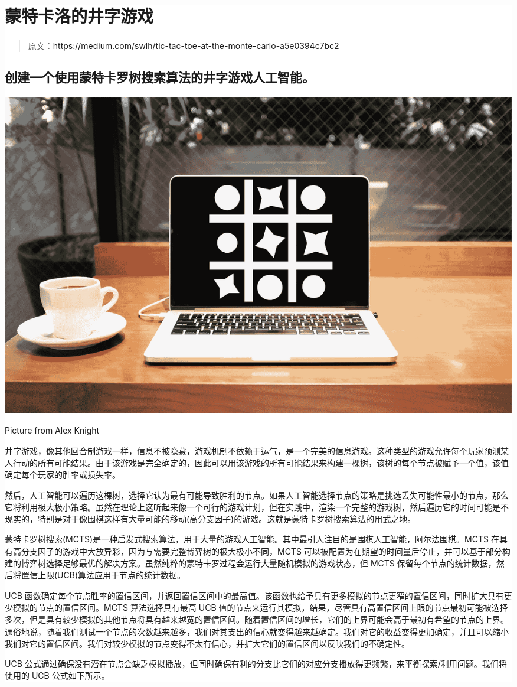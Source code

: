 # 蒙特卡洛的井字游戏

> 原文：<https://medium.com/swlh/tic-tac-toe-at-the-monte-carlo-a5e0394c7bc2>

## 创建一个使用蒙特卡罗树搜索算法的井字游戏人工智能。

![](img/b08ac9355131365e4813cacdfc3b016b.png)

Picture from Alex Knight

井字游戏，像其他回合制游戏一样，信息不被隐藏，游戏机制不依赖于运气，是一个完美的信息游戏。这种类型的游戏允许每个玩家预测某人行动的所有可能结果。由于该游戏是完全确定的，因此可以用该游戏的所有可能结果来构建一棵树，该树的每个节点被赋予一个值，该值确定每个玩家的胜率或损失率。

然后，人工智能可以遍历这棵树，选择它认为最有可能导致胜利的节点。如果人工智能选择节点的策略是挑选丢失可能性最小的节点，那么它将利用极大极小策略。虽然在理论上这听起来像一个可行的游戏计划，但在实践中，渲染一个完整的游戏树，然后遍历它的时间可能是不现实的，特别是对于像围棋这样有大量可能的移动(高分支因子)的游戏。这就是蒙特卡罗树搜索算法的用武之地。

蒙特卡罗树搜索(MCTS)是一种启发式搜索算法，用于大量的游戏人工智能。其中最引人注目的是围棋人工智能，阿尔法围棋。MCTS 在具有高分支因子的游戏中大放异彩，因为与需要完整博弈树的极大极小不同，MCTS 可以被配置为在期望的时间量后停止，并可以基于部分构建的博弈树选择足够最优的解决方案。虽然纯粹的蒙特卡罗过程会运行大量随机模拟的游戏状态，但 MCTS 保留每个节点的统计数据，然后将置信上限(UCB)算法应用于节点的统计数据。

UCB 函数确定每个节点胜率的置信区间，并返回置信区间中的最高值。该函数也给予具有更多模拟的节点更窄的置信区间，同时扩大具有更少模拟的节点的置信区间。MCTS 算法选择具有最高 UCB 值的节点来运行其模拟，结果，尽管具有高置信区间上限的节点最初可能被选择多次，但是具有较少模拟的其他节点将具有越来越宽的置信区间。随着置信区间的增长，它们的上界可能会高于最初有希望的节点的上界。通俗地说，随着我们测试一个节点的次数越来越多，我们对其支出的信心就变得越来越确定。我们对它的收益变得更加确定，并且可以缩小我们对它的置信区间。我们对较少模拟的节点变得不太有信心，并扩大它们的置信区间以反映我们的不确定性。

UCB 公式通过确保没有潜在节点会缺乏模拟播放，但同时确保有利的分支比它们的对应分支播放得更频繁，来平衡探索/利用问题。我们将使用的 UCB 公式如下所示。

